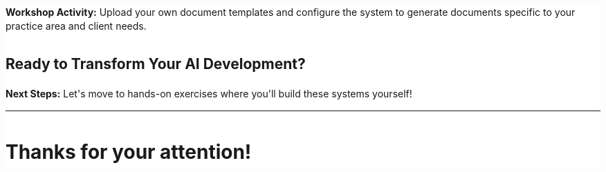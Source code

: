 **Workshop Activity:** Upload your own document templates and configure the system to generate documents specific to your practice area and client needs.

## Ready to Transform Your AI Development?

**Next Steps:** Let's move to hands-on exercises where you'll build these systems yourself!

---





# Thanks for your attention!

<style>
  /* Note: Following style is relevant only for this slide */

  .founders {
    /*/
    outline: 1px dotted #F50C0C;
    /**/

    display: grid;
    grid-template-columns: repeat(2, 1fr);
    gap: 40px;
    align-items: top;
    justify-content: center;
    margin-bottom: 20px;
    width: 100%;
  }

  .founders > div {
    /*/
    outline: 1px dotted #08FA15;
    /**/

    text-align: center;
  }

  .founders img {
    /*/
    outline: 1px dotted #085DFA;
    /**/

    height: 330px;
    width: auto;
    object-fit: contain;
  }

  .pavol-hejny img {
    transform: translateX(5%);
  }

  .jiri-jahn img {
    /* No corrections */
  }
</style>

